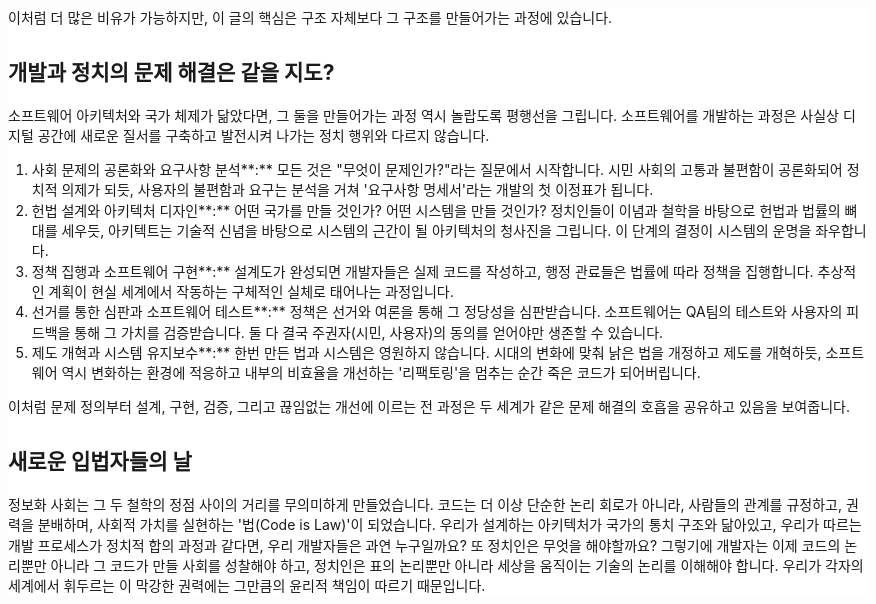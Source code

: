 이처럼 더 많은 비유가 가능하지만, 이 글의 핵심은 구조 자체보다 그 구조를 만들어가는 과정에 있습니다.

## 개발과 정치의 문제 해결은 같을 지도?

소프트웨어 아키텍처와 국가 체제가 닮았다면, 그 둘을 만들어가는 과정 역시 놀랍도록 평행선을 그립니다. 소프트웨어를 개발하는 과정은 사실상 디지털 공간에 새로운 질서를 구축하고 발전시켜 나가는 정치 행위와 다르지 않습니다.

1. 사회 문제의 공론화와 요구사항 분석**:** 모든 것은 "무엇이 문제인가?"라는 질문에서 시작합니다. 시민 사회의 고통과 불편함이 공론화되어 정치적 의제가 되듯, 사용자의 불편함과 요구는 분석을 거쳐 '요구사항 명세서'라는 개발의 첫 이정표가 됩니다.
2. 헌법 설계와 아키텍처 디자인**:** 어떤 국가를 만들 것인가? 어떤 시스템을 만들 것인가? 정치인들이 이념과 철학을 바탕으로 헌법과 법률의 뼈대를 세우듯, 아키텍트는 기술적 신념을 바탕으로 시스템의 근간이 될 아키텍처의 청사진을 그립니다. 이 단계의 결정이 시스템의 운명을 좌우합니다.
3. 정책 집행과 소프트웨어 구현**:** 설계도가 완성되면 개발자들은 실제 코드를 작성하고, 행정 관료들은 법률에 따라 정책을 집행합니다. 추상적인 계획이 현실 세계에서 작동하는 구체적인 실체로 태어나는 과정입니다.
4. 선거를 통한 심판과 소프트웨어 테스트**:** 정책은 선거와 여론을 통해 그 정당성을 심판받습니다. 소프트웨어는 QA팀의 테스트와 사용자의 피드백을 통해 그 가치를 검증받습니다. 둘 다 결국 주권자(시민, 사용자)의 동의를 얻어야만 생존할 수 있습니다.
5. 제도 개혁과 시스템 유지보수**:** 한번 만든 법과 시스템은 영원하지 않습니다. 시대의 변화에 맞춰 낡은 법을 개정하고 제도를 개혁하듯, 소프트웨어 역시 변화하는 환경에 적응하고 내부의 비효율을 개선하는 '리팩토링'을 멈추는 순간 죽은 코드가 되어버립니다.

이처럼 문제 정의부터 설계, 구현, 검증, 그리고 끊임없는 개선에 이르는 전 과정은 두 세계가 같은 문제 해결의 호흡을 공유하고 있음을 보여줍니다.

## 새로운 입법자들의 날

정보화 사회는 그 두 철학의 정점 사이의 거리를 무의미하게 만들었습니다. 코드는 더 이상 단순한 논리 회로가 아니라, 사람들의 관계를 규정하고, 권력을 분배하며, 사회적 가치를 실현하는 '법(Code is Law)'이 되었습니다. 우리가 설계하는 아키텍처가 국가의 통치 구조와 닮아있고, 우리가 따르는 개발 프로세스가 정치적 합의 과정과 같다면, 우리 개발자들은 과연 누구일까요? 또 정치인은 무엇을 해야할까요?
그렇기에 개발자는 이제 코드의 논리뿐만 아니라 그 코드가 만들 사회를 성찰해야 하고, 정치인은 표의 논리뿐만 아니라 세상을 움직이는 기술의 논리를 이해해야 합니다. 우리가 각자의 세계에서 휘두르는 이 막강한 권력에는 그만큼의 윤리적 책임이 따르기 때문입니다.